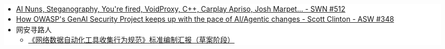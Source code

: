   - [AI Nuns, Steganography, You're fired, VoidProxy, C++, Carplay Apriso, Josh Marpet... - SWN #512](http://sites.libsyn.com/18678/ai-nuns-steganography-youre-fired-voidproxy-c-carplay-apriso-josh-marpet-swn-512)
  - [How OWASP's GenAI Security Project keeps up with the pace of AI/Agentic changes - Scott Clinton - ASW #348](http://sites.libsyn.com/18678/how-owasps-genai-security-project-keeps-up-with-the-pace-of-aiagentic-changes-scott-clinton-asw-348)
- 网安寻路人
  - [《网络数据自动化工具收集行为规范》标准编制汇报（草案阶段）](https://mp.weixin.qq.com/s?__biz=MzIxODM0NDU4MQ==&mid=2247507718&idx=1&sn=fb886960cdc6d45353835e6fa6ab57a0)
